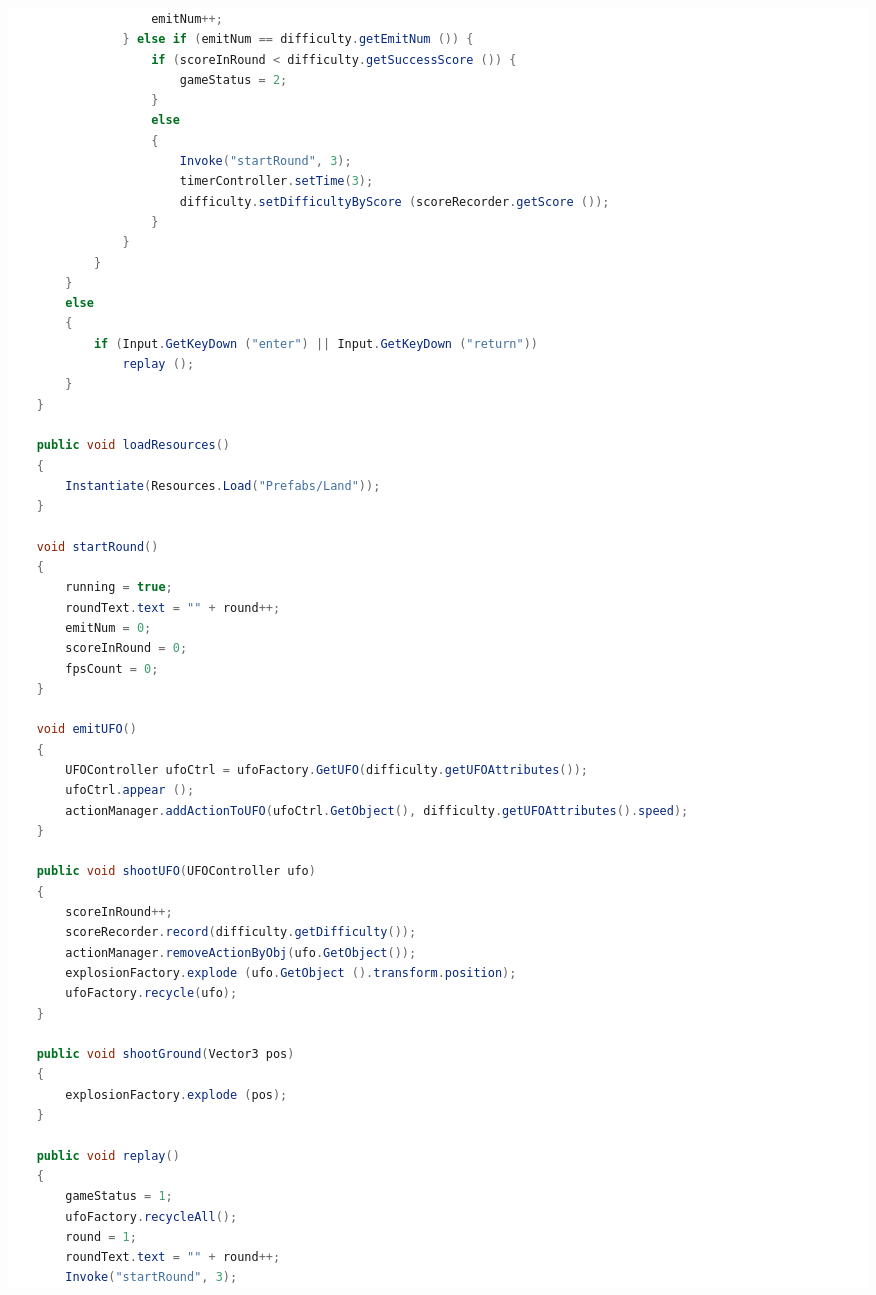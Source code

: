```C#
					emitNum++;
				} else if (emitNum == difficulty.getEmitNum ()) {
					if (scoreInRound < difficulty.getSuccessScore ()) {
						gameStatus = 2;
					}
					else
					{
						Invoke("startRound", 3);
						timerController.setTime(3);
						difficulty.setDifficultyByScore (scoreRecorder.getScore ());
					}
				}
			}
		}
		else
		{
			if (Input.GetKeyDown ("enter") || Input.GetKeyDown ("return"))
				replay ();
		}
    }

    public void loadResources()
    {
        Instantiate(Resources.Load("Prefabs/Land"));
    }

    void startRound()
    {
		running = true;
		roundText.text = "" + round++;
		emitNum = 0;
		scoreInRound = 0;
		fpsCount = 0;
    }

	void emitUFO()
	{
		UFOController ufoCtrl = ufoFactory.GetUFO(difficulty.getUFOAttributes());
		ufoCtrl.appear ();
		actionManager.addActionToUFO(ufoCtrl.GetObject(), difficulty.getUFOAttributes().speed);
	}

    public void shootUFO(UFOController ufo)
    {
		scoreInRound++;
        scoreRecorder.record(difficulty.getDifficulty());
        actionManager.removeActionByObj(ufo.GetObject());
		explosionFactory.explode (ufo.GetObject ().transform.position);
        ufoFactory.recycle(ufo);
    }

	public void shootGround(Vector3 pos) 
	{
		explosionFactory.explode (pos);
	}

	public void replay() 
	{
		gameStatus = 1;
		ufoFactory.recycleAll();
		round = 1;
		roundText.text = "" + round++;
		Invoke("startRound", 3);
```